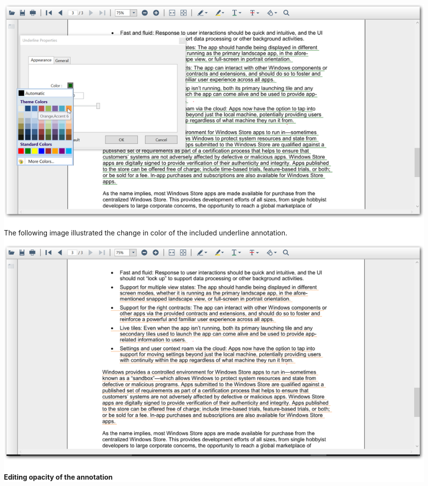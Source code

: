 ![underline annotation](Annotation-images\Underline-Annotation-3.png)

The following image illustrated the change in color of the included underline annotation.

![underline annotation](Annotation-images\Underline-Annotation-4.png)

#### Editing opacity of the annotation
